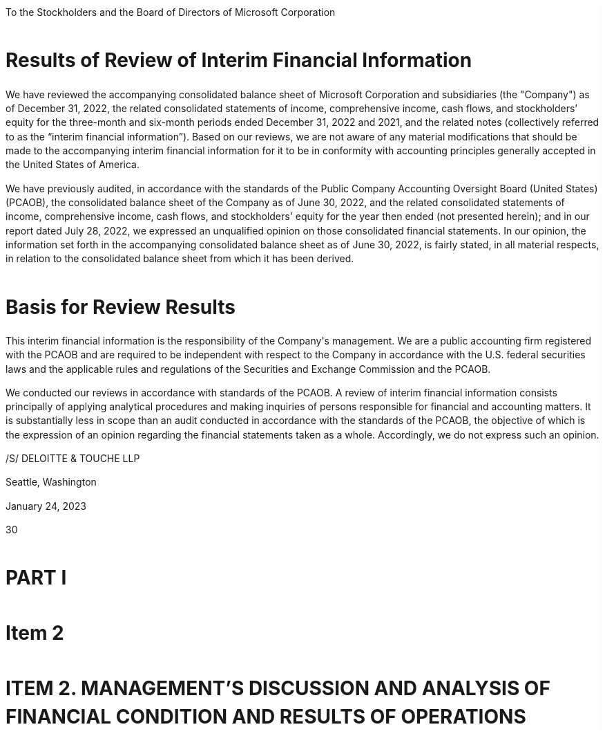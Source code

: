 To the Stockholders and the Board of Directors of Microsoft Corporation

# Results of Review of Interim Financial Information

We have reviewed the accompanying consolidated balance sheet of Microsoft Corporation and subsidiaries (the "Company") as of December 31, 2022, the related consolidated statements of income, comprehensive income, cash flows, and stockholders’ equity for the three-month and six-month periods ended December 31, 2022 and 2021, and the related notes (collectively referred to as the “interim financial information”). Based on our reviews, we are not aware of any material modifications that should be made to the accompanying interim financial information for it to be in conformity with accounting principles generally accepted in the United States of America.

We have previously audited, in accordance with the standards of the Public Company Accounting Oversight Board (United States) (PCAOB), the consolidated balance sheet of the Company as of June 30, 2022, and the related consolidated statements of income, comprehensive income, cash flows, and stockholders' equity for the year then ended (not presented herein); and in our report dated July 28, 2022, we expressed an unqualified opinion on those consolidated financial statements. In our opinion, the information set forth in the accompanying consolidated balance sheet as of June 30, 2022, is fairly stated, in all material respects, in relation to the consolidated balance sheet from which it has been derived.

# Basis for Review Results

This interim financial information is the responsibility of the Company's management. We are a public accounting firm registered with the PCAOB and are required to be independent with respect to the Company in accordance with the U.S. federal securities laws and the applicable rules and regulations of the Securities and Exchange Commission and the PCAOB.

We conducted our reviews in accordance with standards of the PCAOB. A review of interim financial information consists principally of applying analytical procedures and making inquiries of persons responsible for financial and accounting matters. It is substantially less in scope than an audit conducted in accordance with the standards of the PCAOB, the objective of which is the expression of an opinion regarding the financial statements taken as a whole. Accordingly, we do not express such an opinion.

/S/ DELOITTE & TOUCHE LLP

Seattle, Washington

January 24, 2023

30
# PART I

# Item 2

# ITEM 2. MANAGEMENT’S DISCUSSION AND ANALYSIS OF FINANCIAL CONDITION AND RESULTS OF OPERATIONS
